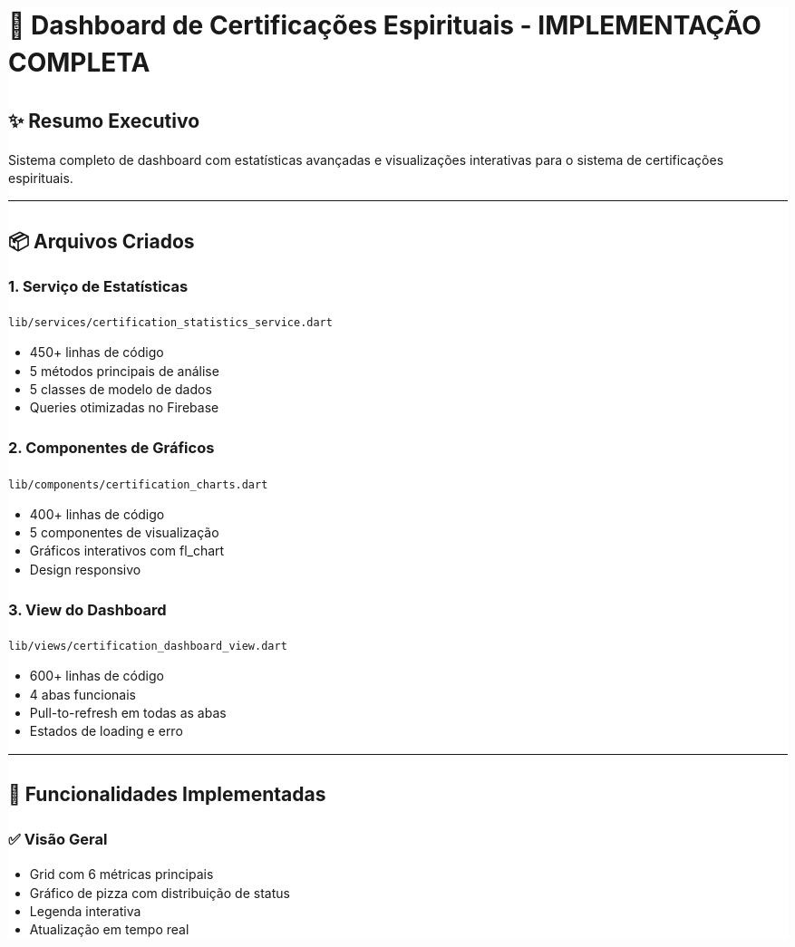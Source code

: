 # 🎉 Dashboard de Certificações Espirituais - IMPLEMENTAÇÃO COMPLETA

## ✨ Resumo Executivo

Sistema completo de dashboard com estatísticas avançadas e visualizações interativas para o sistema de certificações espirituais.

---

## 📦 Arquivos Criados

### 1. Serviço de Estatísticas
```
lib/services/certification_statistics_service.dart
```
- 450+ linhas de código
- 5 métodos principais de análise
- 5 classes de modelo de dados
- Queries otimizadas no Firebase

### 2. Componentes de Gráficos
```
lib/components/certification_charts.dart
```
- 400+ linhas de código
- 5 componentes de visualização
- Gráficos interativos com fl_chart
- Design responsivo

### 3. View do Dashboard
```
lib/views/certification_dashboard_view.dart
```
- 600+ linhas de código
- 4 abas funcionais
- Pull-to-refresh em todas as abas
- Estados de loading e erro

---

## 🎯 Funcionalidades Implementadas

### ✅ Visão Geral
- Grid com 6 métricas principais
- Gráfico de pizza com distribuição de status
- Legenda interativa
- Atualização em tempo real
